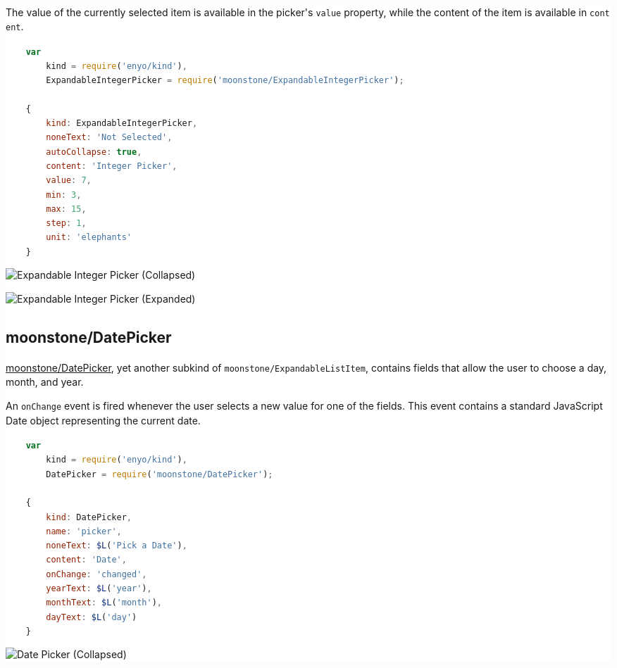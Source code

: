 The value of the currently selected item is available in the picker's `value`
property, while the content of the item is available in `content`.

```javascript
    var
        kind = require('enyo/kind'),
        ExpandableIntegerPicker = require('moonstone/ExpandableIntegerPicker');

    {
        kind: ExpandableIntegerPicker,
        noneText: 'Not Selected',
        autoCollapse: true,
        content: 'Integer Picker',
        value: 7,
        min: 3,
        max: 15,
        step: 1,
        unit: 'elephants'
    }
```

![_Expandable Integer Picker (Collapsed)_](../../assets/expandable-integer-picker-collapsed.png)  

![_Expandable Integer Picker (Expanded)_](../../assets/expandable-integer-picker-expanded.png)  

## moonstone/DatePicker

[moonstone/DatePicker]($api/#/kind/moonstone/DatePicker/DatePicker), yet another
subkind of `moonstone/ExpandableListItem`, contains fields that allow the user
to choose a day, month, and year.

An `onChange` event is fired whenever the user selects a new value for one of
the fields.  This event contains a standard JavaScript Date object representing
the current date.

```javascript
    var
        kind = require('enyo/kind'),
        DatePicker = require('moonstone/DatePicker');

    {
        kind: DatePicker,
        name: 'picker',
        noneText: $L('Pick a Date'),
        content: 'Date',
        onChange: 'changed',
        yearText: $L('year'),
        monthText: $L('month'),
        dayText: $L('day')
    }
```

![_Date Picker (Collapsed)_](../../assets/date-picker-collapsed.png)
